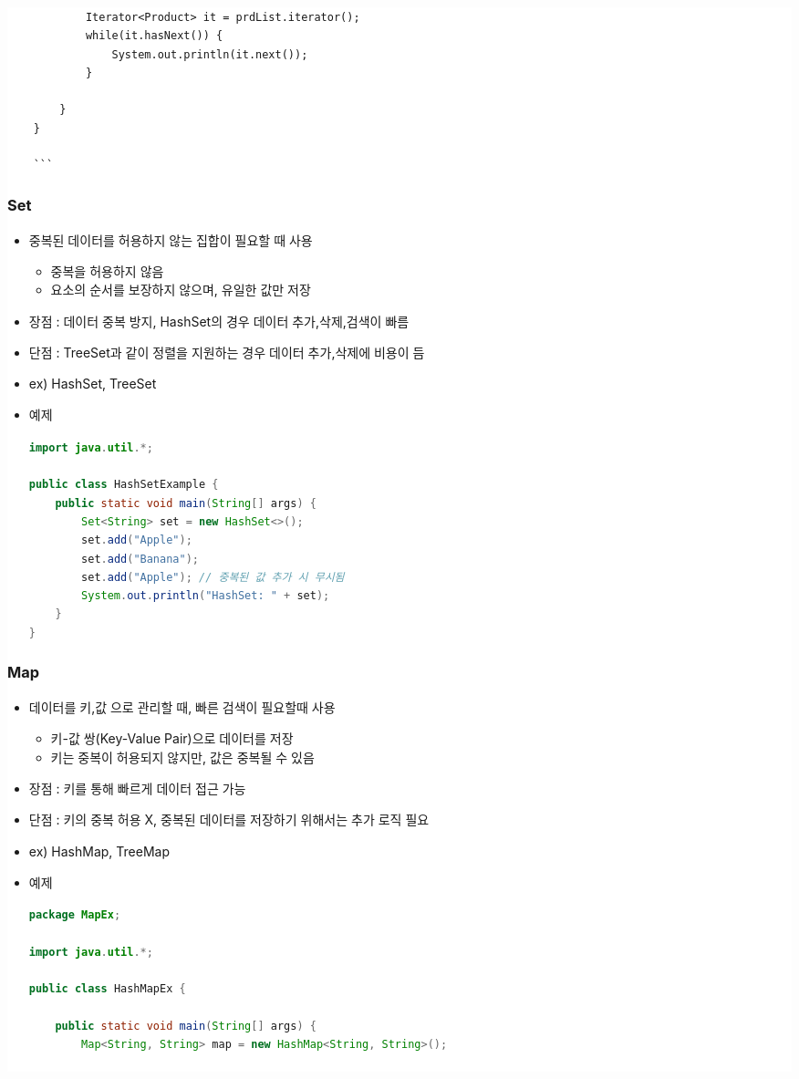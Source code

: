         		Iterator<Product> it = prdList.iterator();
        		while(it.hasNext()) {
        			System.out.println(it.next());
        		}
        		
        	}
        }
        
        ```
        

### **Set**

- 중복된 데이터를 허용하지 않는 집합이 필요할 때 사용
    - 중복을 허용하지 않음
    - 요소의 순서를 보장하지 않으며, 유일한 값만 저장
- 장점 : 데이터 중복 방지, HashSet의 경우 데이터 추가,삭제,검색이 빠름
- 단점 : TreeSet과 같이 정렬을 지원하는 경우 데이터 추가,삭제에 비용이 듬
- ex) HashSet, TreeSet
- 예제
    
    ```java
    import java.util.*;
    
    public class HashSetExample {
        public static void main(String[] args) {
            Set<String> set = new HashSet<>();
            set.add("Apple");
            set.add("Banana");
            set.add("Apple"); // 중복된 값 추가 시 무시됨
            System.out.println("HashSet: " + set);
        }
    }
    
    ```
    

### **Map**

- 데이터를 키,값 으로 관리할 때, 빠른 검색이 필요할때 사용
    - 키-값 쌍(Key-Value Pair)으로 데이터를 저장
    - 키는 중복이 허용되지 않지만, 값은 중복될 수 있음
- 장점 : 키를 통해 빠르게 데이터 접근 가능
- 단점 : 키의 중복 허용 X, 중복된 데이터를 저장하기 위해서는 추가 로직 필요
- ex) HashMap, TreeMap
- 예제
    
    ```java
    package MapEx;
    
    import java.util.*;
    
    public class HashMapEx {
    
    	public static void main(String[] args) {
    		Map<String, String> map = new HashMap<String, String>();
    		